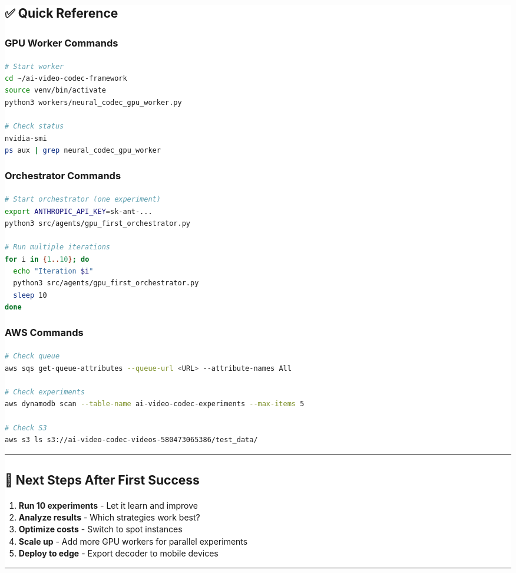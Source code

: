 
## ✅ Quick Reference

### GPU Worker Commands
```bash
# Start worker
cd ~/ai-video-codec-framework
source venv/bin/activate
python3 workers/neural_codec_gpu_worker.py

# Check status
nvidia-smi
ps aux | grep neural_codec_gpu_worker
```

### Orchestrator Commands
```bash
# Start orchestrator (one experiment)
export ANTHROPIC_API_KEY=sk-ant-...
python3 src/agents/gpu_first_orchestrator.py

# Run multiple iterations
for i in {1..10}; do
  echo "Iteration $i"
  python3 src/agents/gpu_first_orchestrator.py
  sleep 10
done
```

### AWS Commands
```bash
# Check queue
aws sqs get-queue-attributes --queue-url <URL> --attribute-names All

# Check experiments
aws dynamodb scan --table-name ai-video-codec-experiments --max-items 5

# Check S3
aws s3 ls s3://ai-video-codec-videos-580473065386/test_data/
```

---

## 🎯 Next Steps After First Success

1. **Run 10 experiments** - Let it learn and improve
2. **Analyze results** - Which strategies work best?
3. **Optimize costs** - Switch to spot instances
4. **Scale up** - Add more GPU workers for parallel experiments
5. **Deploy to edge** - Export decoder to mobile devices

---